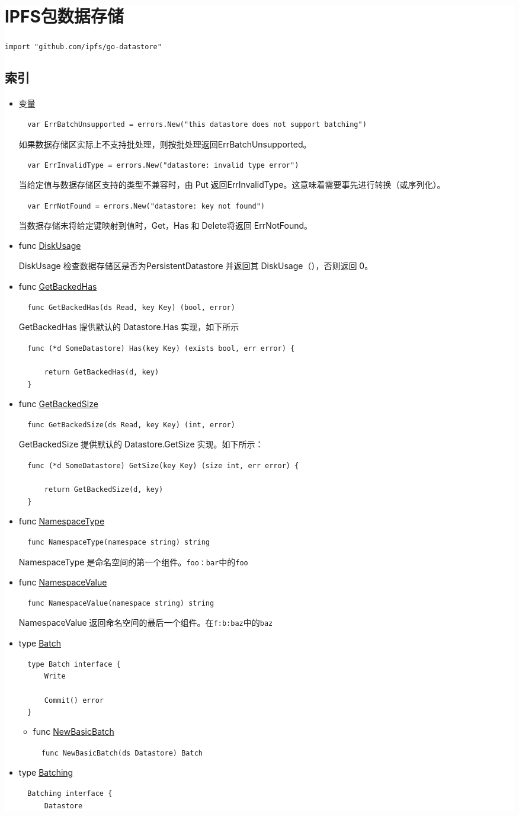 # IPFS包数据存储
	import "github.com/ipfs/go-datastore"
## 索引
- 变量

		var ErrBatchUnsupported = errors.New("this datastore does not support batching")
	如果数据存储区实际上不支持批处理，则按批处理返回ErrBatchUnsupported。
		
		var ErrInvalidType = errors.New("datastore: invalid type error")
	当给定值与数据存储区支持的类型不兼容时，由 Put 返回ErrInvalidType。这意味着需要事先进行转换（或序列化）。
		
		var ErrNotFound = errors.New("datastore: key not found")
	当数据存储未将给定键映射到值时，Get，Has 和 Delete将返回 ErrNotFound。

- func [DiskUsage](https://github.com/ipfs/go-datastore/blob/master/datastore.go#L142)

	DiskUsage 检查数据存储区是否为PersistentDatastore 并返回其 DiskUsage（），否则返回 0。
- func [GetBackedHas](https://github.com/ipfs/go-datastore/blob/master/datastore.go#L209)

		func GetBackedHas(ds Read, key Key) (bool, error)
	GetBackedHas 提供默认的 Datastore.Has 实现，如下所示
	
		func (*d SomeDatastore) Has(key Key) (exists bool, err error) {
		
			return GetBackedHas(d, key)
		}					
- func [GetBackedSize](https://github.com/ipfs/go-datastore/blob/master/datastore.go#L227)

		func GetBackedSize(ds Read, key Key) (int, error)
	GetBackedSize 提供默认的 Datastore.GetSize 实现。如下所示：
	
		func (*d SomeDatastore) GetSize(key Key) (size int, err error) {
		
			return GetBackedSize(d, key)
		}
- func [NamespaceType](https://github.com/ipfs/go-datastore/blob/master/key.go#L273)

		func NamespaceType(namespace string) string
	NamespaceType 是命名空间的第一个组件。`foo：bar`中的`foo`
- func [NamespaceValue](https://github.com/ipfs/go-datastore/blob/master/key.go#L282)

		func NamespaceValue(namespace string) string
	NamespaceValue 返回命名空间的最后一个组件。在`f:b:baz`中的`baz`
- type [Batch](https://github.com/ipfs/go-datastore/blob/master/datastore.go#L235)

		type Batch interface {
		    Write
		
		    Commit() error
		}
	- func [NewBasicBatch](https://github.com/ipfs/go-datastore/blob/master/batch.go#L16)
	
			func NewBasicBatch(ds Datastore) Batch
- type [Batching](https://github.com/ipfs/go-datastore/blob/master/datastore.go#L95)	

		Batching interface {
		    Datastore
		